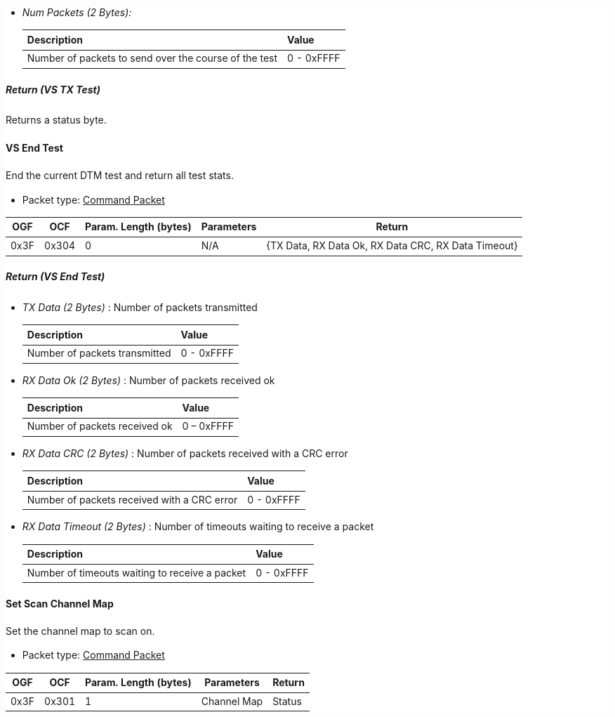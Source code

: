 - _Num Packets (2 Bytes):_

    | **Description**                                | **Value**  |
    | ---------------------------------------------- | ---------- |
    | Number of packets to send over the course of the test | 0 - 0xFFFF |

##### Return (VS TX Test)

Returns a status byte.



#### VS End Test

End the current DTM test and return all test stats.

- Packet type: [Command Packet](#command-packet)

| **OGF** | **OCF** | **Param. Length (bytes)** | **Parameters** | **Return**     |
| ------- | ------- | ------------------------ | -------------- | -------------- |
| 0x3F    | 0x304   | 0                        | N/A            | {TX Data, RX Data Ok, RX Data CRC, RX Data Timeout} |

##### Return (VS End Test)

- _TX Data (2 Bytes)_ : Number of packets transmitted

    | **Description**               | **Value**  |
    | ----------------------------- | ---------- |
    | Number of packets transmitted | 0 - 0xFFFF |

- _RX Data Ok (2 Bytes)_ : Number of packets received ok

    | **Description**               | **Value**  |
    | ----------------------------- | ---------- |
    | Number of packets received ok | 0 – 0xFFFF |

- _RX Data CRC (2 Bytes)_ : Number of packets received with a CRC error

    | **Description**                             | **Value**  |
    | ------------------------------------------- | ---------- |
    | Number of packets received with a CRC error | 0 - 0xFFFF |

- _RX Data Timeout (2 Bytes)_ : Number of timeouts waiting to receive a packet

    | **Description**                                | **Value**  |
    | ---------------------------------------------- | ---------- |
    | Number of timeouts waiting to receive a packet | 0 - 0xFFFF |



#### Set Scan Channel Map

Set the channel map to scan on.

- Packet type: [Command Packet](#command-packet)

| **OGF** | **OCF** | **Param. Length (bytes)** | **Parameters** | **Return** |
| ------- | ------- | ------------------------ | -------------- | ---------- |
| 0x3F    | 0x301   | 1                        | Channel Map    | Status     |
